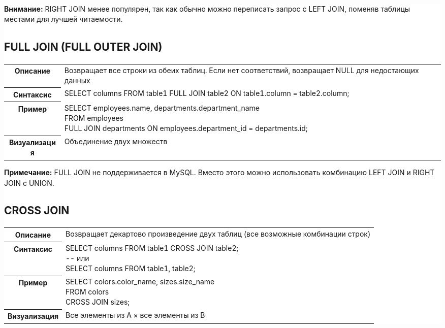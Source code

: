 <div class="warning">
    <strong>Внимание:</strong> RIGHT JOIN менее популярен, так как обычно можно переписать запрос с LEFT JOIN, поменяв таблицы местами для лучшей читаемости.
</div>

<h2 id="full-join">FULL JOIN (FULL OUTER JOIN)</h2>

<table>
    <tr>
        <th>Описание</th>
        <td>Возвращает все строки из обеих таблиц. Если нет соответствий, возвращает NULL для недостающих данных</td>
    </tr>
    <tr>
        <th>Синтаксис</th>
        <td class="code">SELECT columns FROM table1 FULL JOIN table2 ON table1.column = table2.column;</td>
    </tr>
    <tr>
        <th>Пример</th>
        <td class="code">
            SELECT employees.name, departments.department_name<br>
            FROM employees<br>
            FULL JOIN departments ON employees.department_id = departments.id;
        </td>
    </tr>
    <tr>
        <th>Визуализация</th>
        <td>Объединение двух множеств</td>
    </tr>
</table>

<div class="note">
    <strong>Примечание:</strong> FULL JOIN не поддерживается в MySQL. Вместо этого можно использовать комбинацию LEFT JOIN и RIGHT JOIN с UNION.
</div>

<h2 id="cross-join">CROSS JOIN</h2>

<table>
    <tr>
        <th>Описание</th>
        <td>Возвращает декартово произведение двух таблиц (все возможные комбинации строк)</td>
    </tr>
    <tr>
        <th>Синтаксис</th>
        <td class="code">
            SELECT columns FROM table1 CROSS JOIN table2;<br>
            -- или<br>
            SELECT columns FROM table1, table2;
        </td>
    </tr>
    <tr>
        <th>Пример</th>
        <td class="code">
            SELECT colors.color_name, sizes.size_name<br>
            FROM colors<br>
            CROSS JOIN sizes;
        </td>
    </tr>
    <tr>
        <th>Визуализация</th>
        <td>Все элементы из A × все элементы из B</td>
    </tr>
</table>
